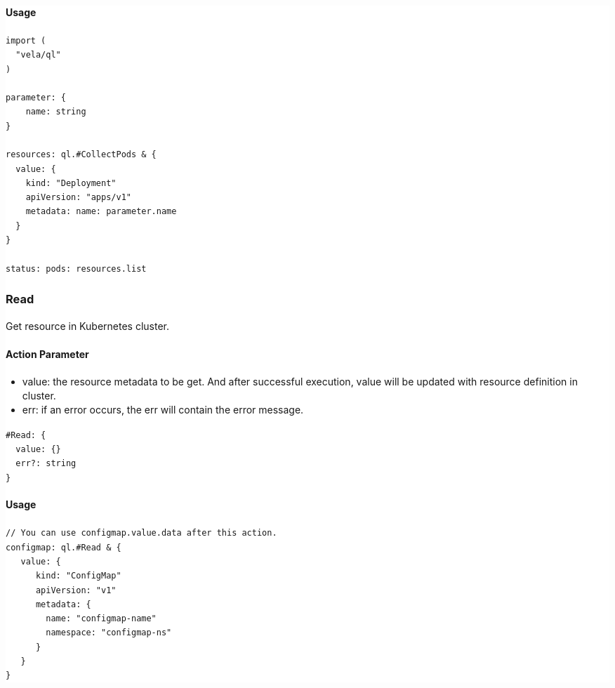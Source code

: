 #### Usage
```cue
import (
  "vela/ql"
)

parameter: {
    name: string
}

resources: ql.#CollectPods & {
  value: {
    kind: "Deployment"
    apiVersion: "apps/v1"
    metadata: name: parameter.name
  }
}

status: pods: resources.list
```

### Read

Get resource in Kubernetes cluster.

#### Action Parameter

- value: the resource metadata to be get. And after successful execution, value will be updated with resource definition in cluster.
- err:  if an error occurs, the err will contain the error message.

```cue
#Read: {
  value: {}
  err?: string
}
```

#### Usage

```cue
// You can use configmap.value.data after this action.
configmap: ql.#Read & {
   value: {
      kind: "ConfigMap"
      apiVersion: "v1"
      metadata: {
        name: "configmap-name"
        namespace: "configmap-ns"
      }
   }
}
```
